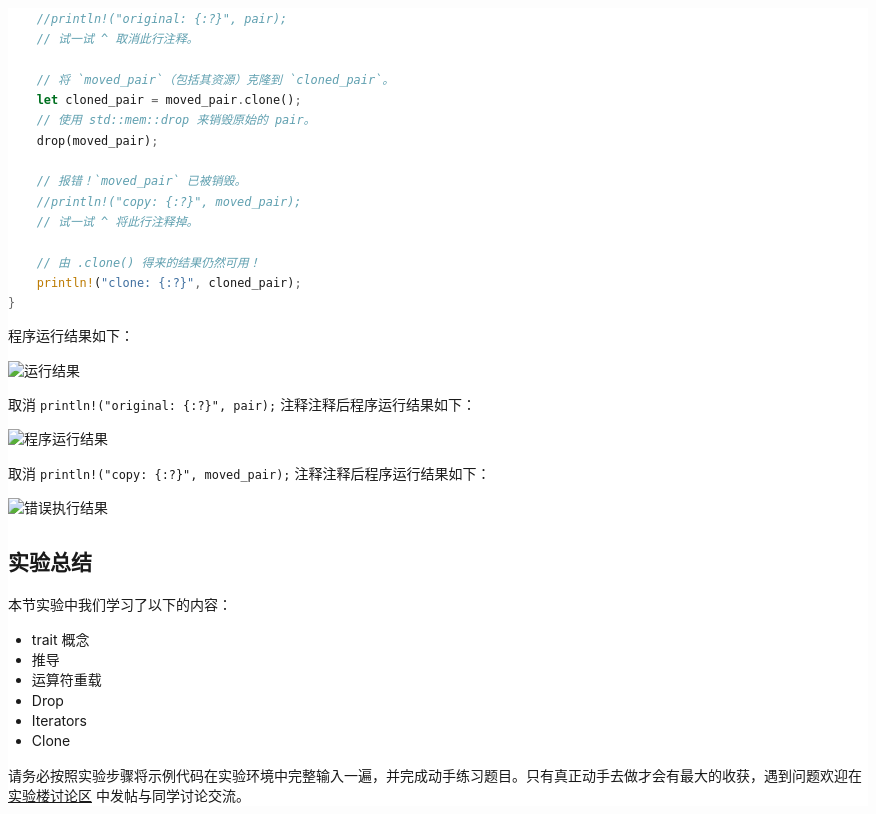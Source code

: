 ```rust
    //println!("original: {:?}", pair);
    // 试一试 ^ 取消此行注释。

    // 将 `moved_pair`（包括其资源）克隆到 `cloned_pair`。
    let cloned_pair = moved_pair.clone();
    // 使用 std::mem::drop 来销毁原始的 pair。
    drop(moved_pair);

    // 报错！`moved_pair` 已被销毁。
    //println!("copy: {:?}", moved_pair);
    // 试一试 ^ 将此行注释掉。

    // 由 .clone() 得来的结果仍然可用！
    println!("clone: {:?}", cloned_pair);
}
```

程序运行结果如下：

![运行结果](https://doc.shiyanlou.com/courses/uid1172186-20200107-1578383129)

取消 `println!("original: {:?}", pair);` 注释注释后程序运行结果如下：

![程序运行结果](https://doc.shiyanlou.com/courses/uid1172186-20200107-1578383136)

取消 `println!("copy: {:?}", moved_pair);` 注释注释后程序运行结果如下：

![错误执行结果](https://doc.shiyanlou.com/courses/uid1172186-20200107-1578383137)

## 实验总结

本节实验中我们学习了以下的内容：

- trait 概念
- 推导
- 运算符重载
- Drop
- Iterators
- Clone

请务必按照实验步骤将示例代码在实验环境中完整输入一遍，并完成动手练习题目。只有真正动手去做才会有最大的收获，遇到问题欢迎在 [实验楼讨论区](https://www.shiyanlou.com/questions/) 中发帖与同学讨论交流。
